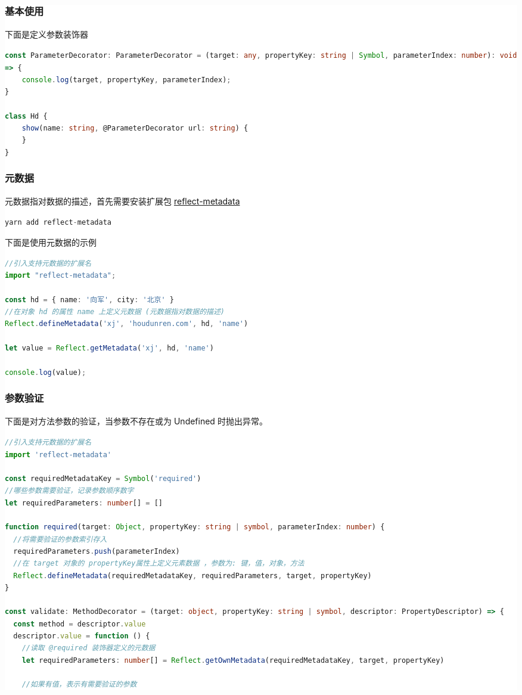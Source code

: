 ### 基本使用

下面是定义参数装饰器

```ts
const ParameterDecorator: ParameterDecorator = (target: any, propertyKey: string | Symbol, parameterIndex: number): void => {
    console.log(target, propertyKey, parameterIndex);
}

class Hd {
    show(name: string, @ParameterDecorator url: string) {
    }
}
```

### 元数据

元数据指对数据的描述，首先需要安装扩展包 [reflect-metadata](https://github.com/rbuckton/reflect-metadata)

```ts
yarn add reflect-metadata
```

下面是使用元数据的示例

```ts
//引入支持元数据的扩展名
import "reflect-metadata";

const hd = { name: '向军', city: '北京' }
//在对象 hd 的属性 name 上定义元数据 (元数据指对数据的描述)
Reflect.defineMetadata('xj', 'houdunren.com', hd, 'name')

let value = Reflect.getMetadata('xj', hd, 'name')

console.log(value);
```

### 参数验证

下面是对方法参数的验证，当参数不存在或为 Undefined 时抛出异常。

```ts
//引入支持元数据的扩展名
import 'reflect-metadata'

const requiredMetadataKey = Symbol('required')
//哪些参数需要验证，记录参数顺序数字
let requiredParameters: number[] = []

function required(target: Object, propertyKey: string | symbol, parameterIndex: number) {
  //将需要验证的参数索引存入
  requiredParameters.push(parameterIndex)
  //在 target 对象的 propertyKey属性上定义元素数据 ，参数为: 键，值，对象，方法
  Reflect.defineMetadata(requiredMetadataKey, requiredParameters, target, propertyKey)
}

const validate: MethodDecorator = (target: object, propertyKey: string | symbol, descriptor: PropertyDescriptor) => {
  const method = descriptor.value
  descriptor.value = function () {
    //读取 @required 装饰器定义的元数据
    let requiredParameters: number[] = Reflect.getOwnMetadata(requiredMetadataKey, target, propertyKey)

    //如果有值，表示有需要验证的参数
```